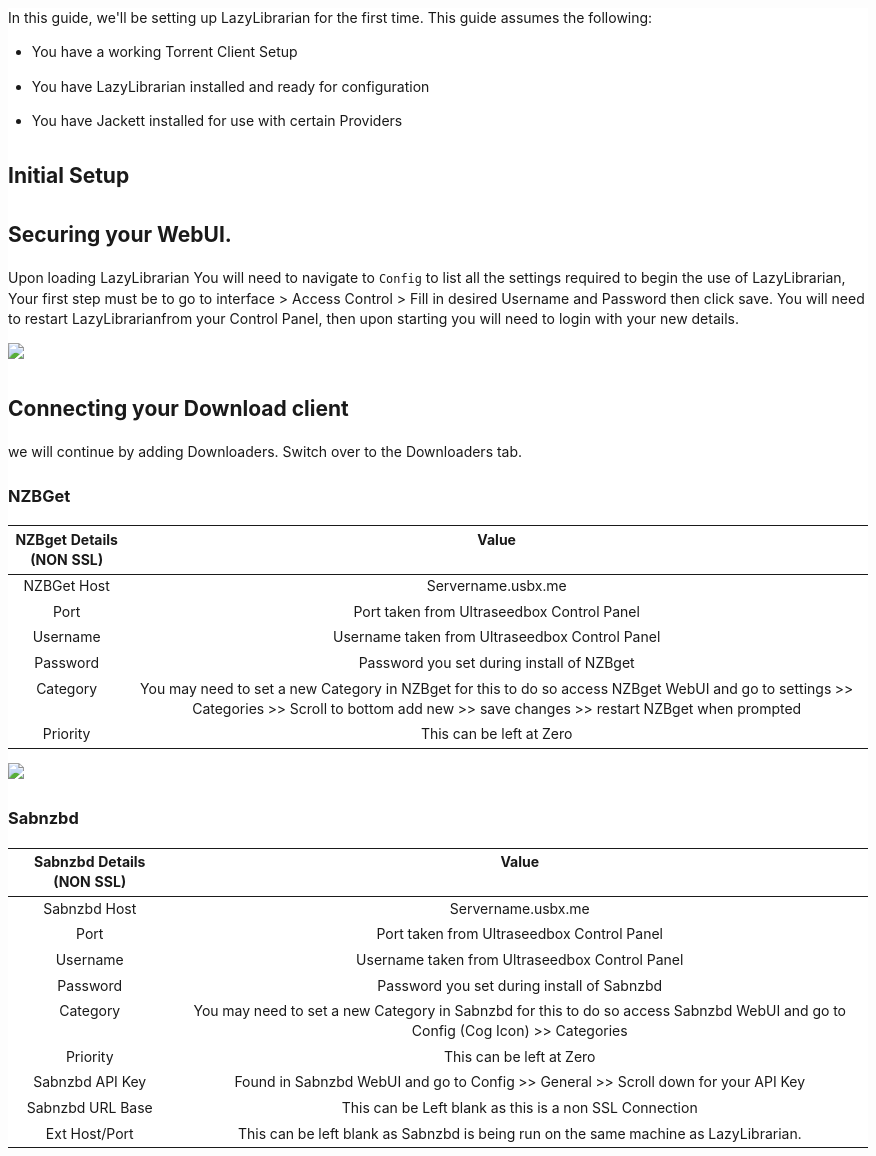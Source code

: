 In this guide, we'll be setting up LazyLibrarian for the first time. This guide
assumes the following:

-   You have a working Torrent Client Setup

-   You have LazyLibrarian installed and ready for configuration

-   You have Jackett installed for use with certain Providers

## Initial Setup

## Securing your WebUI.

Upon loading LazyLibrarian You will need to navigate to `Config` to list all the settings required to begin the use of LazyLibrarian, Your first step must be to go to interface > Access Control > Fill in desired Username and Password then click save. You will need to restart LazyLibrarianfrom your Control Panel, then upon starting you will need to login with your new details.

![](https://i.imgur.com/6KXBn04.png)


## Connecting your Download client

we will continue by adding Downloaders. Switch over to the Downloaders tab.

### NZBGet

| NZBget Details (NON SSL) | Value                                                                                                                                                                                                    |
|:--------------------------:|:----------------------------------------------------------------------------------------------------------------------------------------------------------------------------------------------------------:|
| NZBGet Host              | Servername.usbx.me                                                                                                                                                                                       |
| Port                     | Port taken from Ultraseedbox Control Panel                                                                                                                                                               |
| Username                 | Username taken from Ultraseedbox Control Panel                                                                                                                                                           |
| Password                 | Password you set during install of NZBget                                                                                                                                                                |
| Category                 | You may need to set a new Category in NZBget for this to do so access NZBget WebUI and go to settings \>\> Categories \>\> Scroll to bottom add new \>\> save changes \>\> restart NZBget when prompted  |
| Priority                 | This can be left at Zero                                                                                                                                                                                 |

![]( https://i.imgur.com/Gt7nB0a.png)

### Sabnzbd
| Sabnzbd Details (NON SSL) | Value                                                                                                                                                                                                    |
|:--------------------------:|:----------------------------------------------------------------------------------------------------------------------------------------------------------------------------------------------------------:|
| Sabnzbd Host              | Servername.usbx.me                                                                                                                                                                                       |
| Port                     | Port taken from Ultraseedbox Control Panel                                                                                                                                                               |
| Username                 | Username taken from Ultraseedbox Control Panel                                                                                                                                                           |
| Password                 | Password you set during install of Sabnzbd                                                                                                                                                                |
| Category                 | You may need to set a new Category in Sabnzbd for this to do so access Sabnzbd WebUI and go to Config (Cog Icon) \>\> Categories |
| Priority                 | This can be left at Zero                                                                                                                         
Sabnzbd API Key | Found in Sabnzbd WebUI and go to Config >> General >> Scroll down for your API Key
| Sabnzbd URL Base | This can be Left blank as this is a non SSL Connection
|Ext Host/Port | This can be left blank as Sabnzbd is being run on the same machine as LazyLibrarian.
